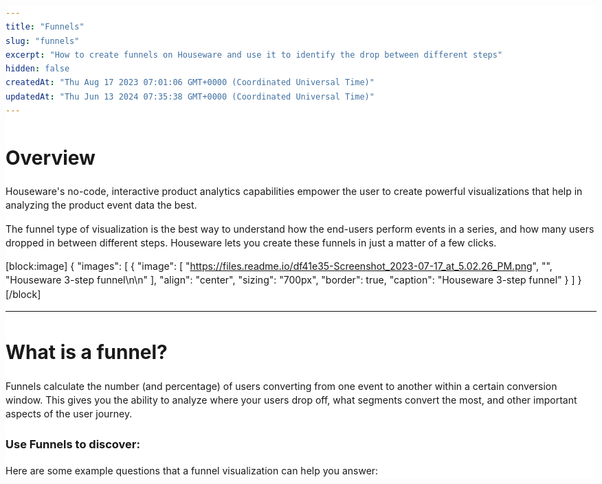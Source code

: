 ```yaml
---
title: "Funnels"
slug: "funnels"
excerpt: "How to create funnels on Houseware and use it to identify the drop between different steps"
hidden: false
createdAt: "Thu Aug 17 2023 07:01:06 GMT+0000 (Coordinated Universal Time)"
updatedAt: "Thu Jun 13 2024 07:35:38 GMT+0000 (Coordinated Universal Time)"
---
```

# Overview

Houseware's no-code, interactive product analytics capabilities empower the user to create powerful visualizations that help in analyzing the product event data the best.

The funnel type of visualization is the best way to understand how the end-users perform events in a series, and how many users dropped in between different steps. Houseware lets you create these funnels in just a matter of a few clicks. 

[block:image]
{
  "images": [
    {
      "image": [
        "https://files.readme.io/df41e35-Screenshot_2023-07-17_at_5.02.26_PM.png",
        "",
        "Houseware 3-step funnel\n\n"
      ],
      "align": "center",
      "sizing": "700px",
      "border": true,
      "caption": "Houseware 3-step funnel"
    }
  ]
}
[/block]


***

# What is a funnel?

Funnels calculate the number (and percentage) of users converting from one event to another within a certain conversion window. This gives you the ability to analyze where your users drop off, what segments convert the most, and other important aspects of the user journey.

### Use Funnels to discover:

Here are some example questions that a funnel visualization can help you answer:
